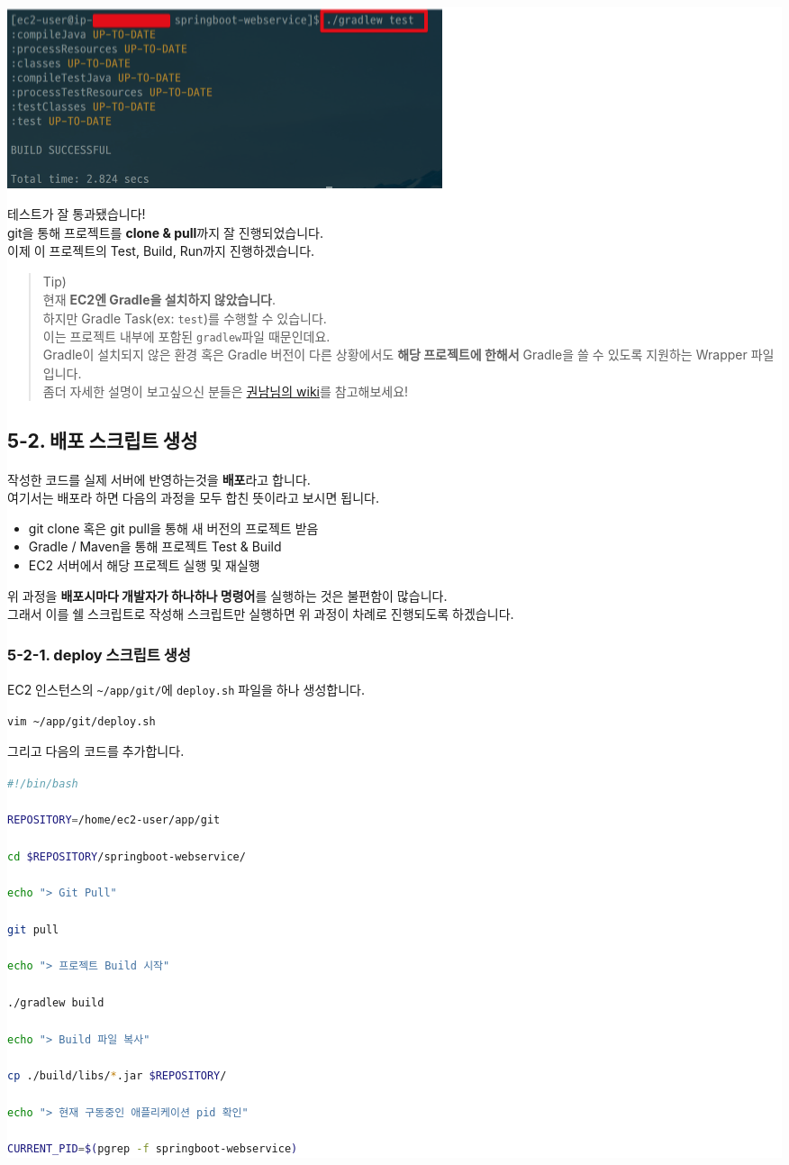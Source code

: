 ![git7](./images/5/git7.png)

테스트가 잘 통과됐습니다!  
git을 통해 프로젝트를 **clone & pull**까지 잘 진행되었습니다.  
이제 이 프로젝트의 Test, Build, Run까지 진행하겠습니다.

> Tip)  
현재 **EC2엔 Gradle을 설치하지 않았습니다**.  
하지만 Gradle Task(ex: ```test```)를 수행할 수 있습니다.  
이는 프로젝트 내부에 포함된 ```gradlew```파일 때문인데요.  
Gradle이 설치되지 않은 환경 혹은 Gradle 버전이 다른 상황에서도 **해당 프로젝트에 한해서** Gradle을 쓸 수 있도록 지원하는 Wrapper 파일입니다.  
좀더 자세한 설명이 보고싶으신 분들은 [권남님의 wiki](http://kwonnam.pe.kr/wiki/gradle/wrapper)를 참고해보세요!

## 5-2. 배포 스크립트 생성

작성한 코드를 실제 서버에 반영하는것을 **배포**라고 합니다.  
여기서는 배포라 하면 다음의 과정을 모두 합친 뜻이라고 보시면 됩니다.

* git clone 혹은 git pull을 통해 새 버전의 프로젝트 받음
* Gradle / Maven을 통해 프로젝트 Test & Build
* EC2 서버에서 해당 프로젝트 실행 및 재실행

위 과정을 **배포시마다 개발자가 하나하나 명령어**를 실행하는 것은 불편함이 많습니다.  
그래서 이를 쉘 스크립트로 작성해 스크립트만 실행하면 위 과정이 차례로 진행되도록 하겠습니다.

### 5-2-1. deploy 스크립트 생성

EC2 인스턴스의 ```~/app/git/```에 ```deploy.sh``` 파일을 하나 생성합니다.

```bash
vim ~/app/git/deploy.sh
```

그리고 다음의 코드를 추가합니다.

```bash
#!/bin/bash

REPOSITORY=/home/ec2-user/app/git

cd $REPOSITORY/springboot-webservice/

echo "> Git Pull"

git pull

echo "> 프로젝트 Build 시작"

./gradlew build

echo "> Build 파일 복사"

cp ./build/libs/*.jar $REPOSITORY/

echo "> 현재 구동중인 애플리케이션 pid 확인"

CURRENT_PID=$(pgrep -f springboot-webservice)
```